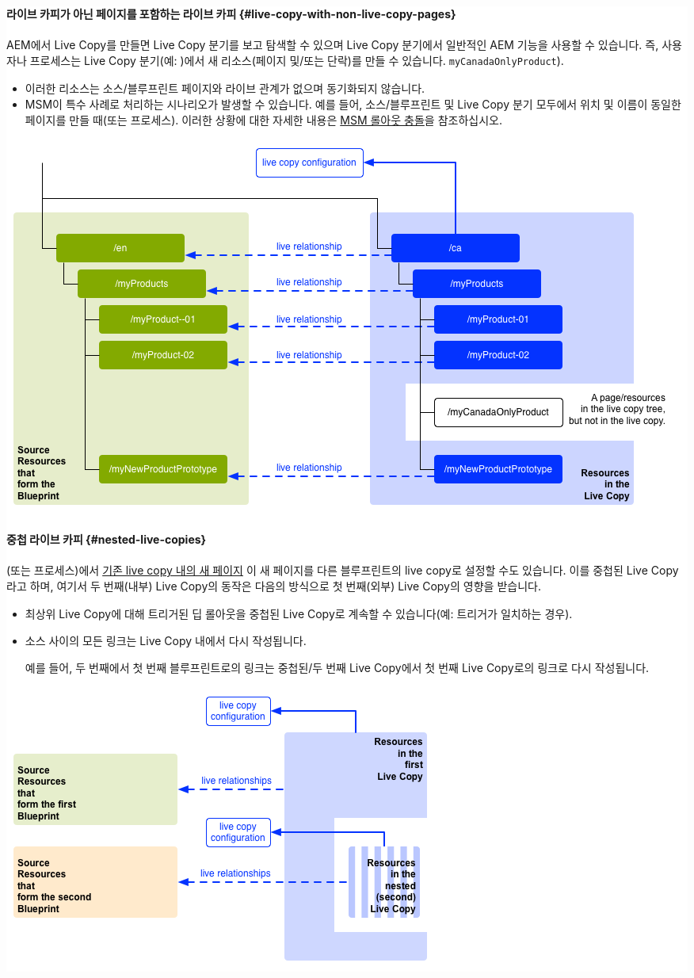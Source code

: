 #### 라이브 카피가 아닌 페이지를 포함하는 라이브 카피 {#live-copy-with-non-live-copy-pages}

AEM에서 Live Copy를 만들면 Live Copy 분기를 보고 탐색할 수 있으며 Live Copy 분기에서 일반적인 AEM 기능을 사용할 수 있습니다. 즉, 사용자나 프로세스는 Live Copy 분기(예: )에서 새 리소스(페이지 및/또는 단락)를 만들 수 있습니다. `myCanadaOnlyProduct`).

* 이러한 리소스는 소스/블루프린트 페이지와 라이브 관계가 없으며 동기화되지 않습니다.
* MSM이 특수 사례로 처리하는 시나리오가 발생할 수 있습니다. 예를 들어, 소스/블루프린트 및 Live Copy 분기 모두에서 위치 및 이름이 동일한 페이지를 만들 때(또는 프로세스). 이러한 상황에 대한 자세한 내용은 [MSM 롤아웃 충돌](/help/sites-administering/msm-rollout-conflicts.md)을 참조하십시오.

![chlimage_1-368](assets/chlimage_1-368.png)

#### 중첩 라이브 카피 {#nested-live-copies}

(또는 프로세스)에서 [기존 live copy 내의 새 페이지](#live-copy-with-non-live-copy-pages) 이 새 페이지를 다른 블루프린트의 live copy로 설정할 수도 있습니다. 이를 중첩된 Live Copy라고 하며, 여기서 두 번째(내부) Live Copy의 동작은 다음의 방식으로 첫 번째(외부) Live Copy의 영향을 받습니다.

* 최상위 Live Copy에 대해 트리거된 딥 롤아웃을 중첩된 Live Copy로 계속할 수 있습니다(예: 트리거가 일치하는 경우).
* 소스 사이의 모든 링크는 Live Copy 내에서 다시 작성됩니다.

   예를 들어, 두 번째에서 첫 번째 블루프린트로의 링크는 중첩된/두 번째 Live Copy에서 첫 번째 Live Copy로의 링크로 다시 작성됩니다.

![chlimage_1-369](assets/chlimage_1-369.png)
